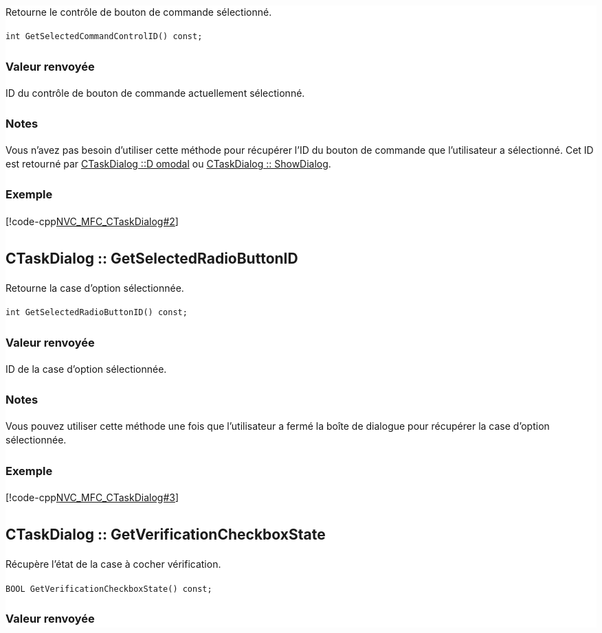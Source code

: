 Retourne le contrôle de bouton de commande sélectionné.

```
int GetSelectedCommandControlID() const;
```

### <a name="return-value"></a>Valeur renvoyée

ID du contrôle de bouton de commande actuellement sélectionné.

### <a name="remarks"></a>Notes

Vous n’avez pas besoin d’utiliser cette méthode pour récupérer l’ID du bouton de commande que l’utilisateur a sélectionné. Cet ID est retourné par [CTaskDialog ::D omodal](#domodal) ou [CTaskDialog :: ShowDialog](#showdialog).

### <a name="example"></a>Exemple

[!code-cpp[NVC_MFC_CTaskDialog#2](../../mfc/reference/codesnippet/cpp/ctaskdialog-class_1.cpp)]

## <a name="ctaskdialoggetselectedradiobuttonid"></a><a name="getselectedradiobuttonid"></a> CTaskDialog :: GetSelectedRadioButtonID

Retourne la case d’option sélectionnée.

```
int GetSelectedRadioButtonID() const;
```

### <a name="return-value"></a>Valeur renvoyée

ID de la case d’option sélectionnée.

### <a name="remarks"></a>Notes

Vous pouvez utiliser cette méthode une fois que l’utilisateur a fermé la boîte de dialogue pour récupérer la case d’option sélectionnée.

### <a name="example"></a>Exemple

[!code-cpp[NVC_MFC_CTaskDialog#3](../../mfc/reference/codesnippet/cpp/ctaskdialog-class_2.cpp)]

## <a name="ctaskdialoggetverificationcheckboxstate"></a><a name="getverificationcheckboxstate"></a> CTaskDialog :: GetVerificationCheckboxState

Récupère l’état de la case à cocher vérification.

```
BOOL GetVerificationCheckboxState() const;
```

### <a name="return-value"></a>Valeur renvoyée
